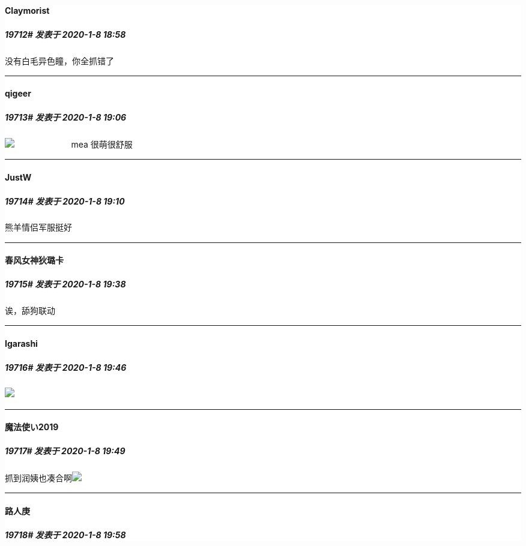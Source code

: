 ####  Claymorist  
##### 19712#       发表于 2020-1-8 18:58


没有白毛异色瞳，你全抓错了


*****

####  qigeer  
##### 19713#       发表于 2020-1-8 19:06


<img src="https://static.saraba1st.com/image/smiley/face2017/121.png" referrerpolicy="no-referrer">
                       mea
很萌很舒服


*****

####  JustW  
##### 19714#       发表于 2020-1-8 19:10


熊羊情侣军服挺好


*****

####  春风女神狄璐卡  
##### 19715#       发表于 2020-1-8 19:38


诶，舔狗联动 


*****

####  Igarashi  
##### 19716#       发表于 2020-1-8 19:46


<img src="https://static.saraba1st.com/image/smiley/animal2017/010.png" referrerpolicy="no-referrer">


*****

####  魔法使い2019  
##### 19717#       发表于 2020-1-8 19:49


抓到润姨也凑合啊<img src="https://static.saraba1st.com/image/smiley/face2017/073.png" referrerpolicy="no-referrer">


*****

####  路人庚  
##### 19718#       发表于 2020-1-8 19:58
